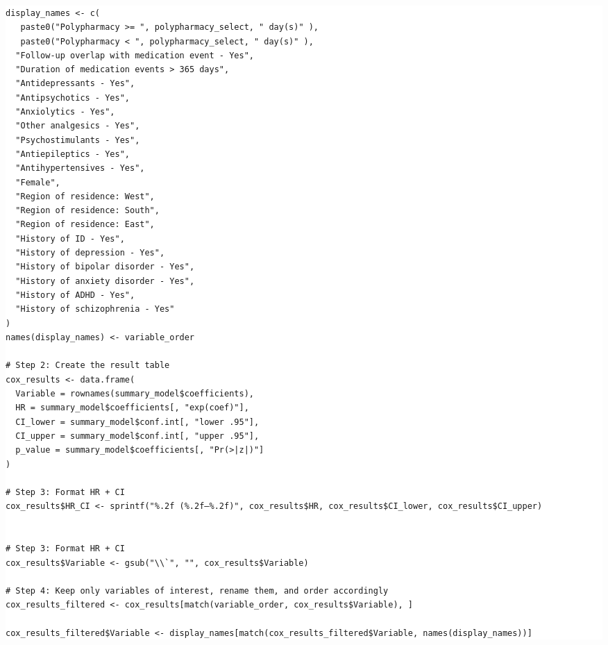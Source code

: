     display_names <- c(
       paste0("Polypharmacy >= ", polypharmacy_select, " day(s)" ),
       paste0("Polypharmacy < ", polypharmacy_select, " day(s)" ), 
      "Follow-up overlap with medication event - Yes",
      "Duration of medication events > 365 days",
      "Antidepressants - Yes",
      "Antipsychotics - Yes",
      "Anxiolytics - Yes",
      "Other analgesics - Yes",
      "Psychostimulants - Yes",
      "Antiepileptics - Yes",
      "Antihypertensives - Yes",
      "Female",
      "Region of residence: West",
      "Region of residence: South",
      "Region of residence: East",
      "History of ID - Yes",
      "History of depression - Yes",
      "History of bipolar disorder - Yes",
      "History of anxiety disorder - Yes",
      "History of ADHD - Yes",
      "History of schizophrenia - Yes"
    )
    names(display_names) <- variable_order

    # Step 2: Create the result table
    cox_results <- data.frame(
      Variable = rownames(summary_model$coefficients),
      HR = summary_model$coefficients[, "exp(coef)"],
      CI_lower = summary_model$conf.int[, "lower .95"],
      CI_upper = summary_model$conf.int[, "upper .95"],
      p_value = summary_model$coefficients[, "Pr(>|z|)"]
    )

    # Step 3: Format HR + CI
    cox_results$HR_CI <- sprintf("%.2f (%.2f–%.2f)", cox_results$HR, cox_results$CI_lower, cox_results$CI_upper)


    # Step 3: Format HR + CI
    cox_results$Variable <- gsub("\\`", "", cox_results$Variable)

    # Step 4: Keep only variables of interest, rename them, and order accordingly
    cox_results_filtered <- cox_results[match(variable_order, cox_results$Variable), ]

    cox_results_filtered$Variable <- display_names[match(cox_results_filtered$Variable, names(display_names))]

